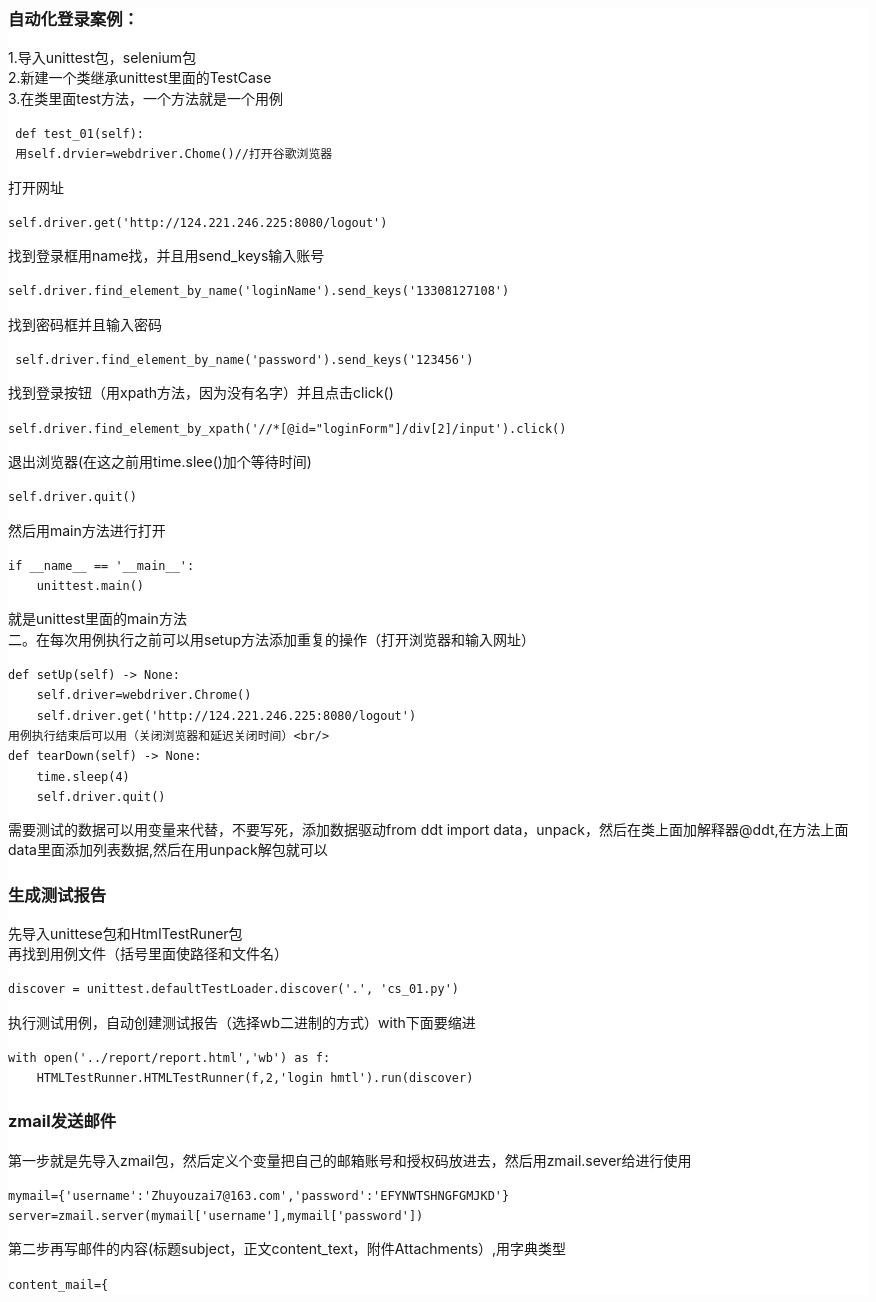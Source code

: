 ### 自动化登录案例：
1.导入unittest包，selenium包<br/>
2.新建一个类继承unittest里面的TestCase<br/>
3.在类里面test方法，一个方法就是一个用例 <br/>
```
 def test_01(self):
 用self.drvier=webdriver.Chome()//打开谷歌浏览器
```
打开网址<br/>
```
self.driver.get('http://124.221.246.225:8080/logout')
```
找到登录框用name找，并且用send_keys输入账号<br/>
```
self.driver.find_element_by_name('loginName').send_keys('13308127108')
```
找到密码框并且输入密码<br/>
```
 self.driver.find_element_by_name('password').send_keys('123456')
```
找到登录按钮（用xpath方法，因为没有名字）并且点击click()<br/>
```
self.driver.find_element_by_xpath('//*[@id="loginForm"]/div[2]/input').click()
```
退出浏览器(在这之前用time.slee()加个等待时间)<br/>
```
self.driver.quit()
```
然后用main方法进行打开<br/>
```
if __name__ == '__main__':
    unittest.main()
```
就是unittest里面的main方法<br/>
二。在每次用例执行之前可以用setup方法添加重复的操作（打开浏览器和输入网址）<br/>
```
def setUp(self) -> None:
    self.driver=webdriver.Chrome()
    self.driver.get('http://124.221.246.225:8080/logout')
用例执行结束后可以用（关闭浏览器和延迟关闭时间）<br/>
def tearDown(self) -> None:
    time.sleep(4)
    self.driver.quit()
```
需要测试的数据可以用变量来代替，不要写死，添加数据驱动from ddt import data，unpack，然后在类上面加解释器@ddt,在方法上面data里面添加列表数据,然后在用unpack解包就可以<br/>
### 生成测试报告<br/>
先导入unittese包和HtmlTestRuner包<br/>
再找到用例文件（括号里面使路径和文件名）<br/>
```
discover = unittest.defaultTestLoader.discover('.', 'cs_01.py')
```
执行测试用例，自动创建测试报告（选择wb二进制的方式）with下面要缩进<br/>
```
with open('../report/report.html','wb') as f:
    HTMLTestRunner.HTMLTestRunner(f,2,'login hmtl').run(discover)
```
### zmail发送邮件<br/>
第一步就是先导入zmail包，然后定义个变量把自己的邮箱账号和授权码放进去，然后用zmail.sever给进行使用<br/>
```
mymail={'username':'Zhuyouzai7@163.com','password':'EFYNWTSHNGFGMJKD'}
server=zmail.server(mymail['username'],mymail['password'])
```
第二步再写邮件的内容(标题subject，正文content_text，附件Attachments）,用字典类型<br/>
```
content_mail={
```